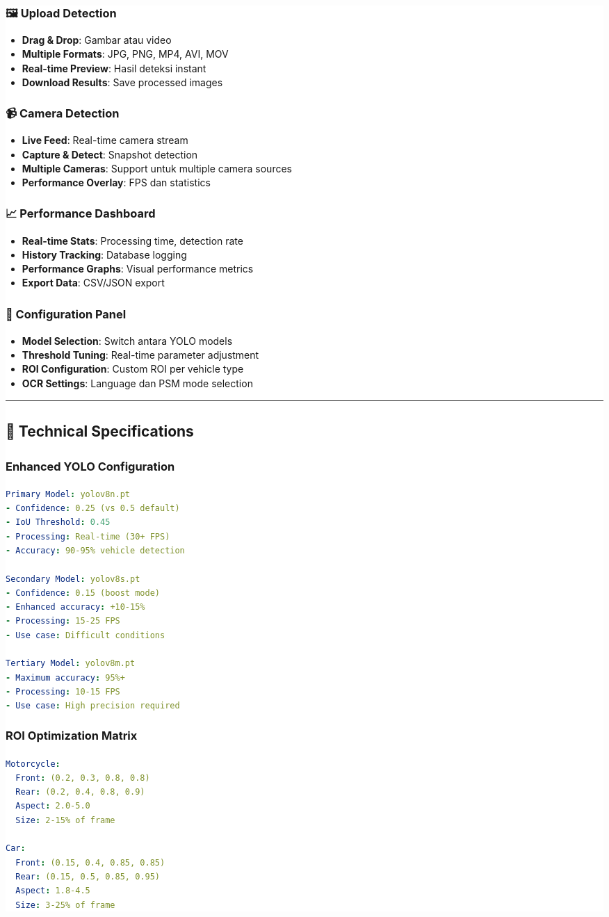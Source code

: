 ### 🖼️ Upload Detection
- **Drag & Drop**: Gambar atau video
- **Multiple Formats**: JPG, PNG, MP4, AVI, MOV
- **Real-time Preview**: Hasil deteksi instant
- **Download Results**: Save processed images

### 📹 Camera Detection
- **Live Feed**: Real-time camera stream
- **Capture & Detect**: Snapshot detection
- **Multiple Cameras**: Support untuk multiple camera sources
- **Performance Overlay**: FPS dan statistics

### 📈 Performance Dashboard
- **Real-time Stats**: Processing time, detection rate
- **History Tracking**: Database logging
- **Performance Graphs**: Visual performance metrics
- **Export Data**: CSV/JSON export

### 🔧 Configuration Panel
- **Model Selection**: Switch antara YOLO models
- **Threshold Tuning**: Real-time parameter adjustment
- **ROI Configuration**: Custom ROI per vehicle type
- **OCR Settings**: Language dan PSM mode selection

---

## 🎯 Technical Specifications

### Enhanced YOLO Configuration
```yaml
Primary Model: yolov8n.pt
- Confidence: 0.25 (vs 0.5 default)
- IoU Threshold: 0.45
- Processing: Real-time (30+ FPS)
- Accuracy: 90-95% vehicle detection

Secondary Model: yolov8s.pt
- Confidence: 0.15 (boost mode)
- Enhanced accuracy: +10-15%
- Processing: 15-25 FPS
- Use case: Difficult conditions

Tertiary Model: yolov8m.pt
- Maximum accuracy: 95%+
- Processing: 10-15 FPS
- Use case: High precision required
```

### ROI Optimization Matrix
```yaml
Motorcycle:
  Front: (0.2, 0.3, 0.8, 0.8)
  Rear: (0.2, 0.4, 0.8, 0.9)
  Aspect: 2.0-5.0
  Size: 2-15% of frame

Car:
  Front: (0.15, 0.4, 0.85, 0.85)
  Rear: (0.15, 0.5, 0.85, 0.95)
  Aspect: 1.8-4.5
  Size: 3-25% of frame

```